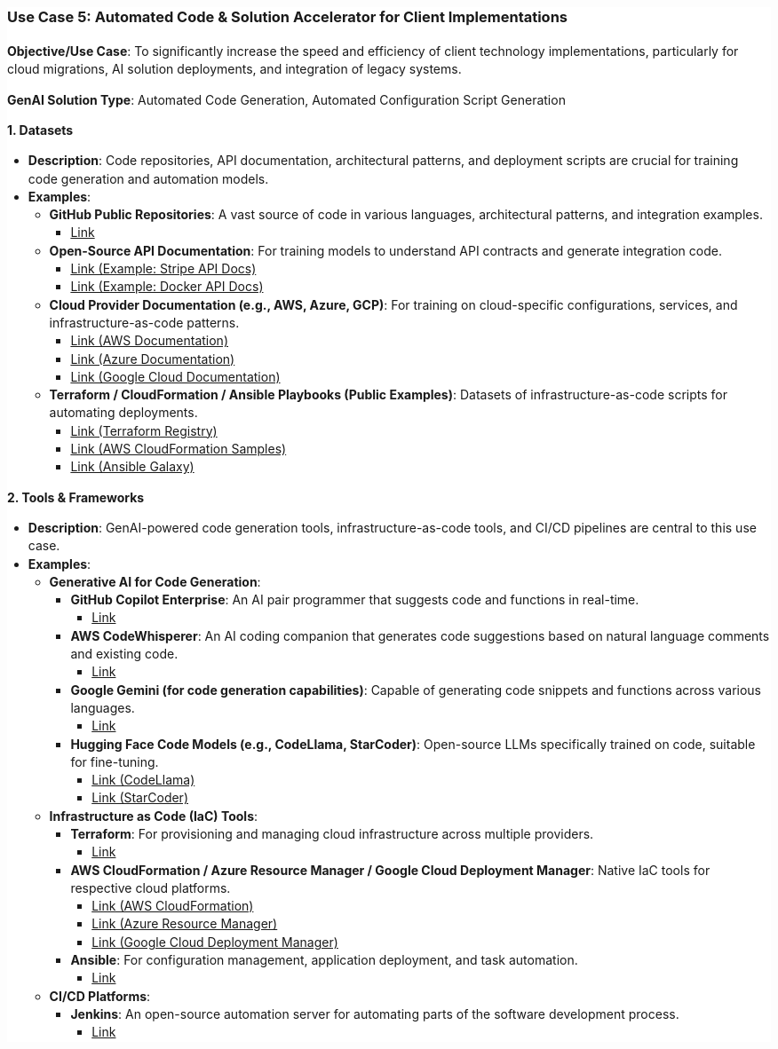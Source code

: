 
### Use Case 5: Automated Code & Solution Accelerator for Client Implementations

**Objective/Use Case**: To significantly increase the speed and efficiency of client technology implementations, particularly for cloud migrations, AI solution deployments, and integration of legacy systems.

**GenAI Solution Type**: Automated Code Generation, Automated Configuration Script Generation

**1. Datasets**
*   **Description**: Code repositories, API documentation, architectural patterns, and deployment scripts are crucial for training code generation and automation models.
*   **Examples**:
    *   **GitHub Public Repositories**: A vast source of code in various languages, architectural patterns, and integration examples.
        *   [Link](https://github.com/)
    *   **Open-Source API Documentation**: For training models to understand API contracts and generate integration code.
        *   [Link (Example: Stripe API Docs)](https://stripe.com/docs/api)
        *   [Link (Example: Docker API Docs)](https://docs.docker.com/engine/api/v1.43/)
    *   **Cloud Provider Documentation (e.g., AWS, Azure, GCP)**: For training on cloud-specific configurations, services, and infrastructure-as-code patterns.
        *   [Link (AWS Documentation)](https://docs.aws.amazon.com/)
        *   [Link (Azure Documentation)](https://docs.microsoft.com/en-us/azure/)
        *   [Link (Google Cloud Documentation)](https://cloud.google.com/docs)
    *   **Terraform / CloudFormation / Ansible Playbooks (Public Examples)**: Datasets of infrastructure-as-code scripts for automating deployments.
        *   [Link (Terraform Registry)](https://registry.terraform.io/)
        *   [Link (AWS CloudFormation Samples)](https://github.com/aws-samples/aws-cloudformation-templates)
        *   [Link (Ansible Galaxy)](https://galaxy.ansible.com/)

**2. Tools & Frameworks**
*   **Description**: GenAI-powered code generation tools, infrastructure-as-code tools, and CI/CD pipelines are central to this use case.
*   **Examples**:
    *   **Generative AI for Code Generation**:
        *   **GitHub Copilot Enterprise**: An AI pair programmer that suggests code and functions in real-time.
            *   [Link](https://github.com/features/copilot/enterprise)
        *   **AWS CodeWhisperer**: An AI coding companion that generates code suggestions based on natural language comments and existing code.
            *   [Link](https://aws.amazon.com/codewhisperer/)
        *   **Google Gemini (for code generation capabilities)**: Capable of generating code snippets and functions across various languages.
            *   [Link](https://ai.google.dev/models/gemini)
        *   **Hugging Face Code Models (e.g., CodeLlama, StarCoder)**: Open-source LLMs specifically trained on code, suitable for fine-tuning.
            *   [Link (CodeLlama)](https://huggingface.co/codellama)
            *   [Link (StarCoder)](https://huggingface.co/bigcode/starcoder)
    *   **Infrastructure as Code (IaC) Tools**:
        *   **Terraform**: For provisioning and managing cloud infrastructure across multiple providers.
            *   [Link](https://www.terraform.io/)
        *   **AWS CloudFormation / Azure Resource Manager / Google Cloud Deployment Manager**: Native IaC tools for respective cloud platforms.
            *   [Link (AWS CloudFormation)](https://aws.amazon.com/cloudformation/)
            *   [Link (Azure Resource Manager)](https://azure.microsoft.com/en-us/products/resource-manager)
            *   [Link (Google Cloud Deployment Manager)](https://cloud.google.com/deployment-manager)
        *   **Ansible**: For configuration management, application deployment, and task automation.
            *   [Link](https://www.ansible.com/)
    *   **CI/CD Platforms**:
        *   **Jenkins**: An open-source automation server for automating parts of the software development process.
            *   [Link](https://www.jenkins.io/)
